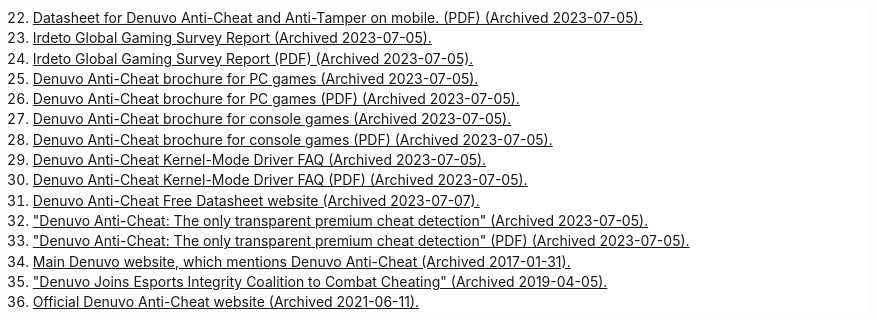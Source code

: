 22. [Datasheet for Denuvo Anti-Cheat and Anti-Tamper on mobile. (PDF) (Archived 2023-07-05).](https://web.archive.org/web/20230705074613/https://paperflite-files.s3-accelerate.amazonaws.com/5f8ff4887a4e81372abac654/assets/c1c24ebb-779c-4fc5-bcc5-c387e36ac6bb?response-content-disposition=attachment%3B%20filename%3Ddatasheet-anti-tamper-and-anti-cheat-technology-for-mobile.pdf&X-Amz-Algorithm=AWS4-HMAC-SHA256&X-Amz-Date=20230705T074613Z&X-Amz-SignedHeaders=host&X-Amz-Expires=3600&X-Amz-Credential=AKIAID2JKNATMKKYBBBA%2F20230705%2Fus-east-1%2Fs3%2Faws4_request&X-Amz-Signature=8a0e160d299e722174c16e4cc8b6f99ea7144e831fc9eee3d26aed36ddb1a422)
23. [Irdeto Global Gaming Survey Report (Archived 2023-07-05).](https://web.archive.org/web/20230705074835/https://resources.irdeto.com/media/irdeto-global-gaming-survey-report)
24. [Irdeto Global Gaming Survey Report (PDF) (Archived 2023-07-05).](https://web.archive.org/web/20230705074919/https://paperflite-files.s3-accelerate.amazonaws.com/5f8ff4887a4e81372abac654/assets/54529c74-2476-49b9-9bdb-2b7887c9d117?response-content-disposition=attachment%3B%20filename%3Dirdeto-global-gaming-survey-report.pdf&X-Amz-Algorithm=AWS4-HMAC-SHA256&X-Amz-Date=20230705T074918Z&X-Amz-SignedHeaders=host&X-Amz-Expires=3600&X-Amz-Credential=AKIAID2JKNATMKKYBBBA%2F20230705%2Fus-east-1%2Fs3%2Faws4_request&X-Amz-Signature=47c1e541ad6a8f1dd05f0eca4f448dde5623dfc16d31cb128942e77fe7ee907b)
25. [Denuvo Anti-Cheat brochure for PC games (Archived 2023-07-05).](https://web.archive.org/web/20230705075230/https://resources.irdeto.com/media/brochure-anti-cheat)
26. [Denuvo Anti-Cheat brochure for PC games (PDF) (Archived 2023-07-05).](https://web.archive.org/web/20230705075419/https://paperflite-files.s3-accelerate.amazonaws.com/5f8ff4887a4e81372abac654/assets/fc381848-80e2-4fd6-bea9-d5c101d452e8?response-content-disposition=attachment%3B%20filename%3Danticheatbrochure_forPCgames_final.pdf&X-Amz-Algorithm=AWS4-HMAC-SHA256&X-Amz-Date=20230705T075418Z&X-Amz-SignedHeaders=host&X-Amz-Expires=3600&X-Amz-Credential=AKIAID2JKNATMKKYBBBA%2F20230705%2Fus-east-1%2Fs3%2Faws4_request&X-Amz-Signature=0e3553514de76d7d6f255395348873eff300d0e45c1e469d4d7ee7858c2577c5)
27. [Denuvo Anti-Cheat brochure for console games (Archived 2023-07-05).](https://web.archive.org/web/20230705075635/https://resources.irdeto.com/media/brochure-anti-cheat-for-console-games)
28. [Denuvo Anti-Cheat brochure for console games (PDF) (Archived 2023-07-05).](https://web.archive.org/web/20230705075857/https://paperflite-files.s3-accelerate.amazonaws.com/5f8ff4887a4e81372abac654/assets/6b3fdb88-ce96-4181-a3e9-37aeb42c2033?response-content-disposition=attachment%3B%20filename%3Danti_cheat_brochure_console_Irdeto.pdf&X-Amz-Algorithm=AWS4-HMAC-SHA256&X-Amz-Date=20230705T075857Z&X-Amz-SignedHeaders=host&X-Amz-Expires=3600&X-Amz-Credential=AKIAID2JKNATMKKYBBBA%2F20230705%2Fus-east-1%2Fs3%2Faws4_request&X-Amz-Signature=4521514596ff848ad56125516bafdfc90f066246f3f759e210bb8594e9c5a761)
29. [Denuvo Anti-Cheat Kernel-Mode Driver FAQ (Archived 2023-07-05).](https://web.archive.org/web/20230705080029/https://resources.irdeto.com/media/q-a-about-denuvo-anti-cheat-and-windows-kernel-mode-drivers)
30. [Denuvo Anti-Cheat Kernel-Mode Driver FAQ (PDF) (Archived 2023-07-05).](https://web.archive.org/web/20230705151811/https://paperflite-files.s3-accelerate.amazonaws.com/5f8ff4887a4e81372abac654/assets/daf83521-666d-40eb-9ef2-ef0da7f9c2a7?response-content-disposition=attachment%3B%20filename%3Ddenuvo_qa_anti_cheat_kernel_mode_drivers.pdf&X-Amz-Algorithm=AWS4-HMAC-SHA256&X-Amz-Date=20230705T151811Z&X-Amz-SignedHeaders=host&X-Amz-Expires=3600&X-Amz-Credential=AKIAID2JKNATMKKYBBBA%2F20230705%2Fus-east-1%2Fs3%2Faws4_request&X-Amz-Signature=d98f2131eea7a38cc74c6a0fce56bb159277c69f1a9859f600619088950e0bc6)
31. [Denuvo Anti-Cheat Free Datasheet website (Archived 2023-07-07).](https://web.archive.org/web/20230705080631/https://irdeto.com/datasheet-denuvo-anti-cheat-the-only-transparent-solution-that-catches-all-cheaters/)
32. ["Denuvo Anti-Cheat: The only transparent premium cheat detection" (Archived 2023-07-05).](https://web.archive.org/web/20230705081130/https://resources.irdeto.com/media/datasheet-denuvo-anti-cheat-the-only-transparent-solution-that-catches-all-cheaters-landing-page)
33. ["Denuvo Anti-Cheat: The only transparent premium cheat detection" (PDF) (Archived 2023-07-05).](https://web.archive.org/web/20230705081326/https://paperflite-files.s3-accelerate.amazonaws.com/5f8ff4887a4e81372abac654/assets/aa2560a7-12ca-4e9d-bc70-57c0e016a2c7?response-content-disposition=attachment%3B%20filename%3Ddatasheet_denuvo_anti_cheat.pdf&X-Amz-Algorithm=AWS4-HMAC-SHA256&X-Amz-Date=20230705T081326Z&X-Amz-SignedHeaders=host&X-Amz-Expires=3600&X-Amz-Credential=AKIAID2JKNATMKKYBBBA%2F20230705%2Fus-east-1%2Fs3%2Faws4_request&X-Amz-Signature=c4fa26160a4be3f2bcdbcbb81ce6eb831538a049b39d2f3136927e17061d15a5)
34. [Main Denuvo website, which mentions Denuvo Anti-Cheat (Archived 2017-01-31).](https://web.archive.org/web/20170131030651/http://denuvo.com/)
35. ["Denuvo Joins Esports Integrity Coalition to Combat Cheating" (Archived 2019-04-05).](https://web.archive.org/web/20190405043008/https://irdeto.com/news/denuvo-joins-esports-integrity-coalition-to-combat-cheating/)
36. [Official Denuvo Anti-Cheat website (Archived 2021-06-11).](https://web.archive.org/web/20210611213309/https://irdeto.com/denuvo/anti-cheat/)